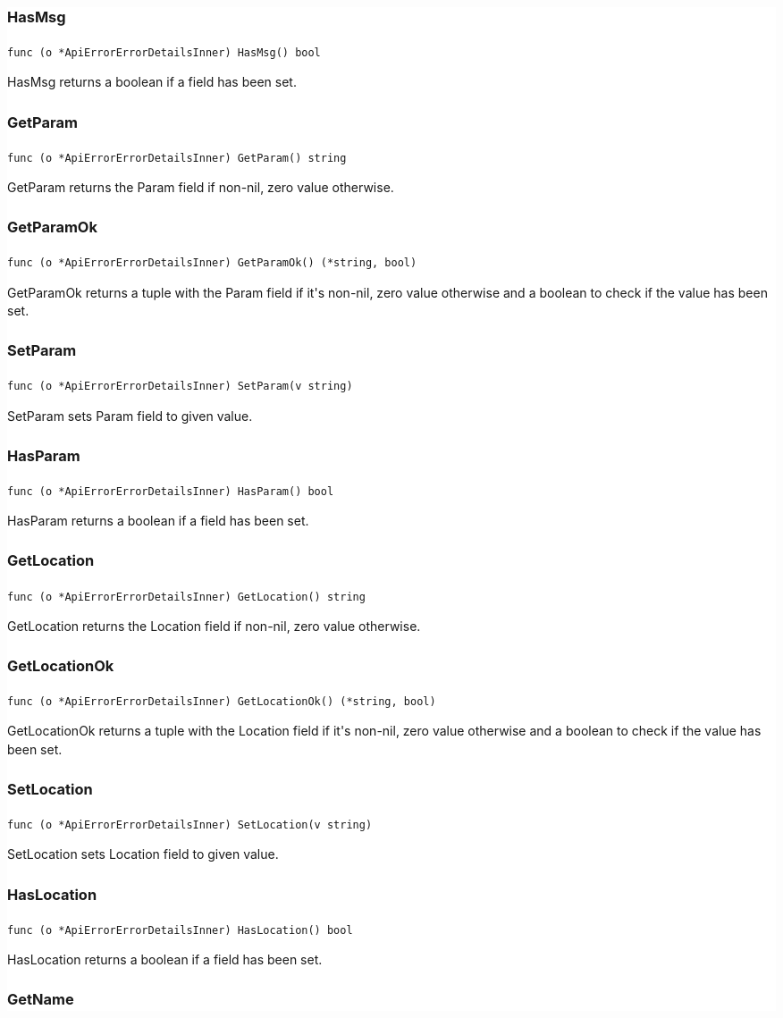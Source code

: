 ### HasMsg

`func (o *ApiErrorErrorDetailsInner) HasMsg() bool`

HasMsg returns a boolean if a field has been set.

### GetParam

`func (o *ApiErrorErrorDetailsInner) GetParam() string`

GetParam returns the Param field if non-nil, zero value otherwise.

### GetParamOk

`func (o *ApiErrorErrorDetailsInner) GetParamOk() (*string, bool)`

GetParamOk returns a tuple with the Param field if it's non-nil, zero value otherwise
and a boolean to check if the value has been set.

### SetParam

`func (o *ApiErrorErrorDetailsInner) SetParam(v string)`

SetParam sets Param field to given value.

### HasParam

`func (o *ApiErrorErrorDetailsInner) HasParam() bool`

HasParam returns a boolean if a field has been set.

### GetLocation

`func (o *ApiErrorErrorDetailsInner) GetLocation() string`

GetLocation returns the Location field if non-nil, zero value otherwise.

### GetLocationOk

`func (o *ApiErrorErrorDetailsInner) GetLocationOk() (*string, bool)`

GetLocationOk returns a tuple with the Location field if it's non-nil, zero value otherwise
and a boolean to check if the value has been set.

### SetLocation

`func (o *ApiErrorErrorDetailsInner) SetLocation(v string)`

SetLocation sets Location field to given value.

### HasLocation

`func (o *ApiErrorErrorDetailsInner) HasLocation() bool`

HasLocation returns a boolean if a field has been set.

### GetName
